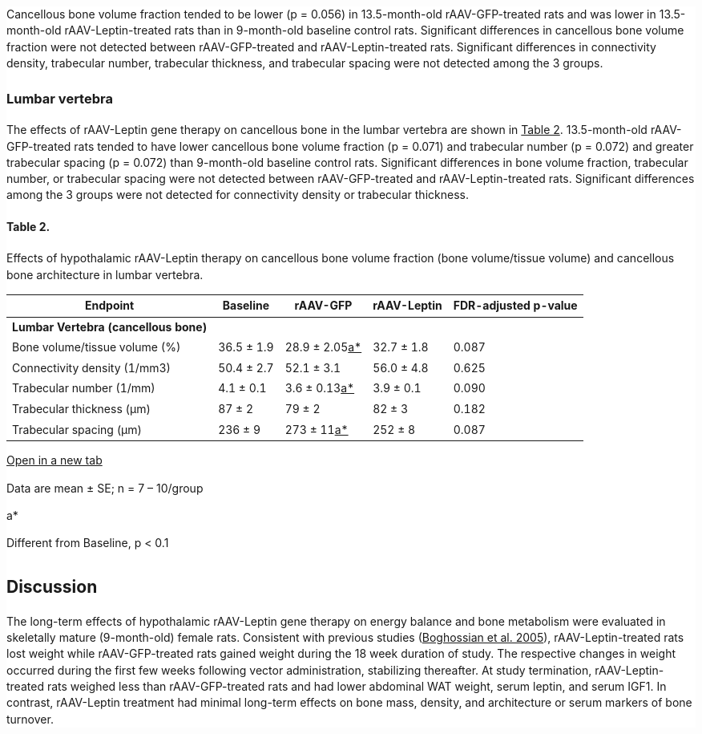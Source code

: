 Cancellous bone volume fraction tended to be lower (p = 0.056) in 13.5-month-old rAAV-GFP-treated rats and was lower in 13.5-month-old rAAV-Leptin-treated rats than in 9-month-old baseline control rats. Significant differences in cancellous bone volume fraction were not detected between rAAV-GFP-treated and rAAV-Leptin-treated rats. Significant differences in connectivity density, trabecular number, trabecular thickness, and trabecular spacing were not detected among the 3 groups.

### Lumbar vertebra

The effects of rAAV-Leptin gene therapy on cancellous bone in the lumbar vertebra are shown in [Table 2](#T2). 13.5-month-old rAAV-GFP-treated rats tended to have lower cancellous bone volume fraction (p = 0.071) and trabecular number (p = 0.072) and greater trabecular spacing (p = 0.072) than 9-month-old baseline control rats. Significant differences in bone volume fraction, trabecular number, or trabecular spacing were not detected between rAAV-GFP-treated and rAAV-Leptin-treated rats. Significant differences among the 3 groups were not detected for connectivity density or trabecular thickness.

#### Table 2.

Effects of hypothalamic rAAV-Leptin therapy on cancellous bone volume fraction (bone volume/tissue volume) and cancellous bone architecture in lumbar vertebra.

| Endpoint | Baseline | rAAV-GFP | rAAV-Leptin | FDR-adjusted p-value |
| --- | --- | --- | --- | --- |
| **Lumbar Vertebra (cancellous bone)** | | | | |
| Bone volume/tissue volume (%) | 36.5 ± 1.9 | 28.9 ± 2.05[a\*](#TFN6) | 32.7 ± 1.8 | 0.087 |
| Connectivity density (1/mm3) | 50.4 ± 2.7 | 52.1 ± 3.1 | 56.0 ± 4.8 | 0.625 |
| Trabecular number (1/mm) | 4.1 ± 0.1 | 3.6 ± 0.13[a\*](#TFN6) | 3.9 ± 0.1 | 0.090 |
| Trabecular thickness (μm) | 87 ± 2 | 79 ± 2 | 82 ± 3 | 0.182 |
| Trabecular spacing (μm) | 236 ± 9 | 273 ± 11[a\*](#TFN6) | 252 ± 8 | 0.087 |

[Open in a new tab](table/T2/)

Data are mean ± SE; n = 7 – 10/group

a\*

Different from Baseline, p < 0.1

## Discussion

The long-term effects of hypothalamic rAAV-Leptin gene therapy on energy balance and bone metabolism were evaluated in skeletally mature (9-month-old) female rats. Consistent with previous studies ([Boghossian et al. 2005](#R12)), rAAV-Leptin-treated rats lost weight while rAAV-GFP-treated rats gained weight during the 18 week duration of study. The respective changes in weight occurred during the first few weeks following vector administration, stabilizing thereafter. At study termination, rAAV-Leptin-treated rats weighed less than rAAV-GFP-treated rats and had lower abdominal WAT weight, serum leptin, and serum IGF1. In contrast, rAAV-Leptin treatment had minimal long-term effects on bone mass, density, and architecture or serum markers of bone turnover.
